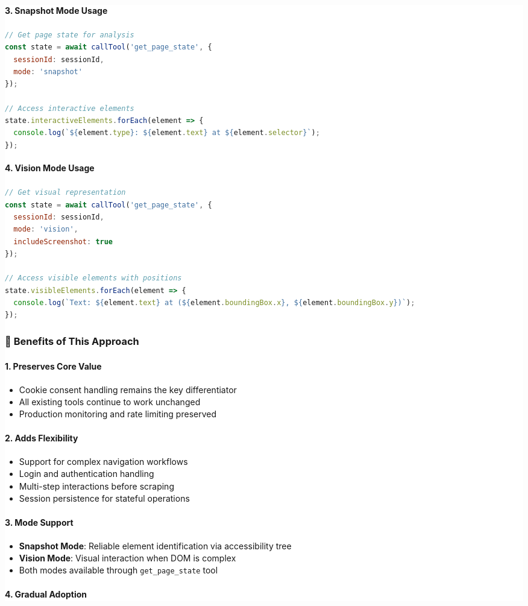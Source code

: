#### **3. Snapshot Mode Usage**

```javascript
// Get page state for analysis
const state = await callTool('get_page_state', {
  sessionId: sessionId,
  mode: 'snapshot'
});

// Access interactive elements
state.interactiveElements.forEach(element => {
  console.log(`${element.type}: ${element.text} at ${element.selector}`);
});
```

#### **4. Vision Mode Usage**

```javascript
// Get visual representation
const state = await callTool('get_page_state', {
  sessionId: sessionId,
  mode: 'vision',
  includeScreenshot: true
});

// Access visible elements with positions
state.visibleElements.forEach(element => {
  console.log(`Text: ${element.text} at (${element.boundingBox.x}, ${element.boundingBox.y})`);
});
```

### 🎯 **Benefits of This Approach**

#### **1. Preserves Core Value**

- Cookie consent handling remains the key differentiator
- All existing tools continue to work unchanged
- Production monitoring and rate limiting preserved

#### **2. Adds Flexibility**

- Support for complex navigation workflows
- Login and authentication handling
- Multi-step interactions before scraping
- Session persistence for stateful operations

#### **3. Mode Support**

- **Snapshot Mode**: Reliable element identification via accessibility tree
- **Vision Mode**: Visual interaction when DOM is complex
- Both modes available through `get_page_state` tool

#### **4. Gradual Adoption**
